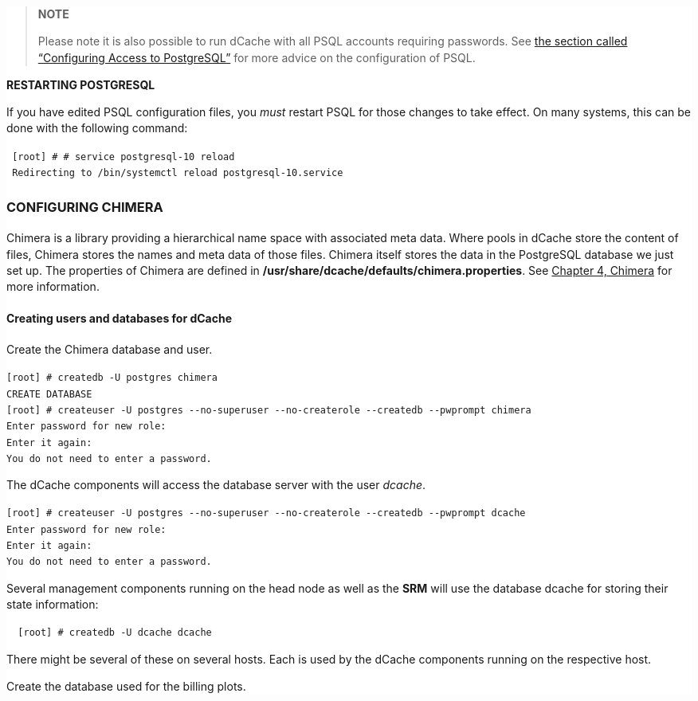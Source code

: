 > **NOTE**
>
> Please note it is also possible to run dCache with all PSQL accounts
> requiring passwords. See [the section called “Configuring Access to
> PostgreSQL”](cookbook-postgres.md#configuring-access-to-postgresql)
> for more advice on the configuration of PSQL.


**RESTARTING POSTGRESQL**

If you have edited PSQL configuration files, you *must* restart PSQL
for those changes to take effect. On many systems, this can be done
with the following command:

     [root] # # service postgresql-10 reload
     Redirecting to /bin/systemctl reload postgresql-10.service

### CONFIGURING CHIMERA

Chimera is a library providing a hierarchical name space with
associated meta data. Where pools in dCache store the content of
files, Chimera stores the names and meta data of those files. Chimera
itself stores the data in the PostgreSQL database we just set up. The
properties of Chimera are defined in
**/usr/share/dcache/defaults/chimera.properties**. See [Chapter 4,
Chimera](config-chimera.md) for more information.



#### Creating users and databases for dCache

Create the Chimera database and user.

    [root] # createdb -U postgres chimera
    CREATE DATABASE
    [root] # createuser -U postgres --no-superuser --no-createrole --createdb --pwprompt chimera
    Enter password for new role:
    Enter it again:
    You do not need to enter a password.

The dCache components will access the database server with the user
_dcache_.

    [root] # createuser -U postgres --no-superuser --no-createrole --createdb --pwprompt dcache
    Enter password for new role:
    Enter it again:
    You do not need to enter a password.

Several management components running on the head node as well as the
**SRM** will use the database dcache for storing their state
information:

      [root] # createdb -U dcache dcache

There might be several of these on several hosts. Each is used by the
dCache components running on the respective host.

Create the database used for the billing plots.


  [the dCache home-page]: https://www.dcache.org/